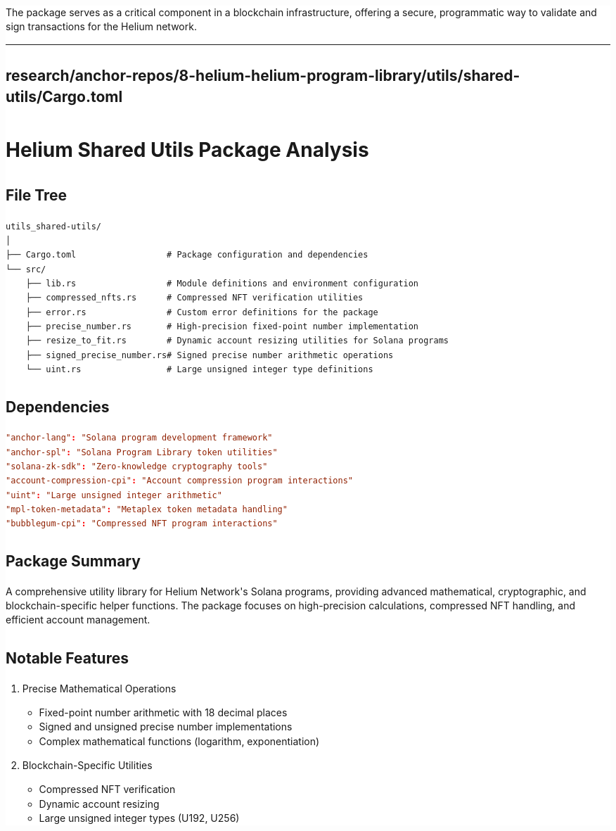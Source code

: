 The package serves as a critical component in a blockchain infrastructure, offering a secure, programmatic way to validate and sign transactions for the Helium network.

---

## research/anchor-repos/8-helium-helium-program-library/utils/shared-utils/Cargo.toml

# Helium Shared Utils Package Analysis

## File Tree
```
utils_shared-utils/
│
├── Cargo.toml                  # Package configuration and dependencies
└── src/
    ├── lib.rs                  # Module definitions and environment configuration
    ├── compressed_nfts.rs      # Compressed NFT verification utilities
    ├── error.rs                # Custom error definitions for the package
    ├── precise_number.rs       # High-precision fixed-point number implementation
    ├── resize_to_fit.rs        # Dynamic account resizing utilities for Solana programs
    ├── signed_precise_number.rs# Signed precise number arithmetic operations
    └── uint.rs                 # Large unsigned integer type definitions
```

## Dependencies
```toml
"anchor-lang": "Solana program development framework"
"anchor-spl": "Solana Program Library token utilities"
"solana-zk-sdk": "Zero-knowledge cryptography tools"
"account-compression-cpi": "Account compression program interactions"
"uint": "Large unsigned integer arithmetic"
"mpl-token-metadata": "Metaplex token metadata handling"
"bubblegum-cpi": "Compressed NFT program interactions"
```

## Package Summary
A comprehensive utility library for Helium Network's Solana programs, providing advanced mathematical, cryptographic, and blockchain-specific helper functions. The package focuses on high-precision calculations, compressed NFT handling, and efficient account management.

## Notable Features
1. Precise Mathematical Operations
   - Fixed-point number arithmetic with 18 decimal places
   - Signed and unsigned precise number implementations
   - Complex mathematical functions (logarithm, exponentiation)

2. Blockchain-Specific Utilities
   - Compressed NFT verification
   - Dynamic account resizing
   - Large unsigned integer types (U192, U256)
